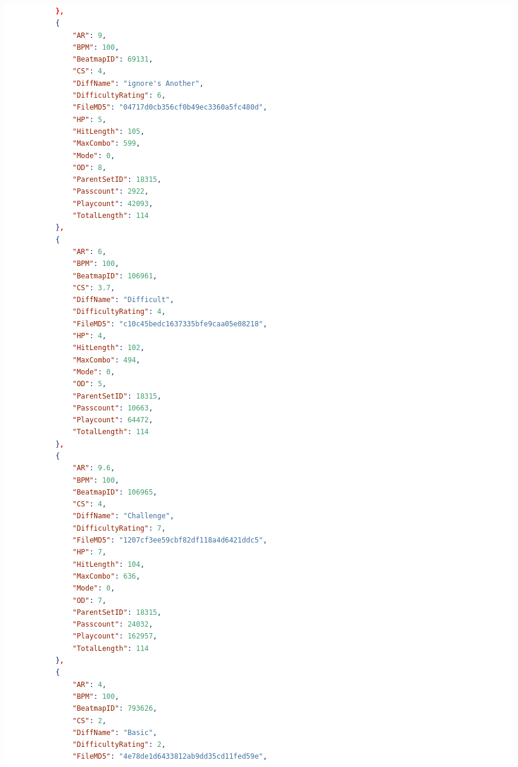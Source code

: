 ```json
            },
            {
                "AR": 9,
                "BPM": 100,
                "BeatmapID": 69131,
                "CS": 4,
                "DiffName": "ignore's Another",
                "DifficultyRating": 6,
                "FileMD5": "04717d0cb356cf0b49ec3360a5fc480d",
                "HP": 5,
                "HitLength": 105,
                "MaxCombo": 599,
                "Mode": 0,
                "OD": 8,
                "ParentSetID": 18315,
                "Passcount": 2922,
                "Playcount": 42093,
                "TotalLength": 114
            },
            {
                "AR": 6,
                "BPM": 100,
                "BeatmapID": 106961,
                "CS": 3.7,
                "DiffName": "Difficult",
                "DifficultyRating": 4,
                "FileMD5": "c10c45bedc1637335bfe9caa05e08218",
                "HP": 4,
                "HitLength": 102,
                "MaxCombo": 494,
                "Mode": 0,
                "OD": 5,
                "ParentSetID": 18315,
                "Passcount": 10663,
                "Playcount": 64472,
                "TotalLength": 114
            },
            {
                "AR": 9.6,
                "BPM": 100,
                "BeatmapID": 106965,
                "CS": 4,
                "DiffName": "Challenge",
                "DifficultyRating": 7,
                "FileMD5": "1207cf3ee59cbf82df118a4d6421ddc5",
                "HP": 7,
                "HitLength": 104,
                "MaxCombo": 636,
                "Mode": 0,
                "OD": 7,
                "ParentSetID": 18315,
                "Passcount": 24032,
                "Playcount": 162957,
                "TotalLength": 114
            },
            {
                "AR": 4,
                "BPM": 100,
                "BeatmapID": 793626,
                "CS": 2,
                "DiffName": "Basic",
                "DifficultyRating": 2,
                "FileMD5": "4e78de1d6433812ab9dd35cd11fed59e",
```